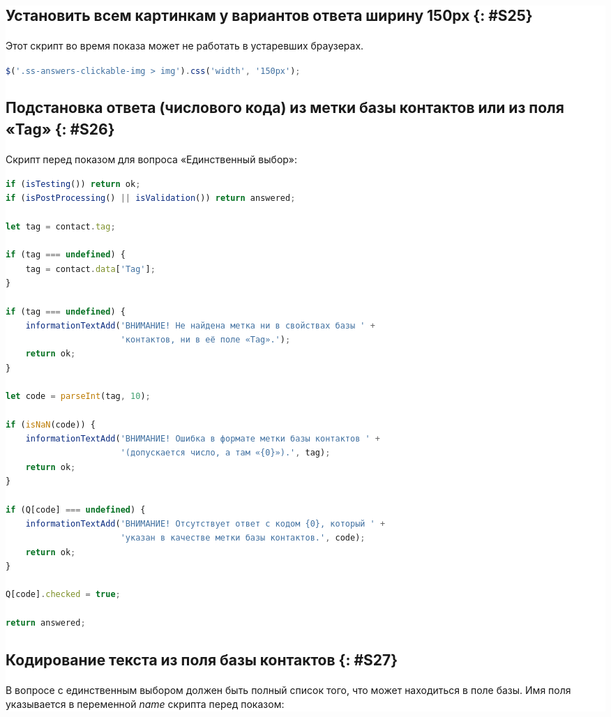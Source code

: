 ## Установить всем картинкам у вариантов ответа ширину 150px {: #S25}

Этот скрипт во время показа может не работать в устаревших браузерах.

```js
$('.ss-answers-clickable-img > img').css('width', '150px');
```

## Подстановка ответа (числового кода) из метки базы контактов или из поля «Tag» {: #S26}

Скрипт перед показом для вопроса «Единственный выбор»:

```js
if (isTesting()) return ok;
if (isPostProcessing() || isValidation()) return answered;

let tag = contact.tag;

if (tag === undefined) {
    tag = contact.data['Tag'];
}

if (tag === undefined) {
    informationTextAdd('ВНИМАНИЕ! Не найдена метка ни в свойствах базы ' +
                       'контактов, ни в её поле «Tag».');
    return ok;
}

let code = parseInt(tag, 10);

if (isNaN(code)) {
    informationTextAdd('ВНИМАНИЕ! Ошибка в формате метки базы контактов ' +
                       '(допускается число, а там «{0}»).', tag);
    return ok;
}

if (Q[code] === undefined) {
    informationTextAdd('ВНИМАНИЕ! Отсутствует ответ с кодом {0}, который ' +
                       'указан в качестве метки базы контактов.', code);
    return ok;
}

Q[code].checked = true;

return answered;
```

## Кодирование текста из поля базы контактов {: #S27}

В вопросе с единственным выбором должен быть полный список того, что может находиться в поле базы. Имя поля указывается в переменной *name* скрипта перед показом:

